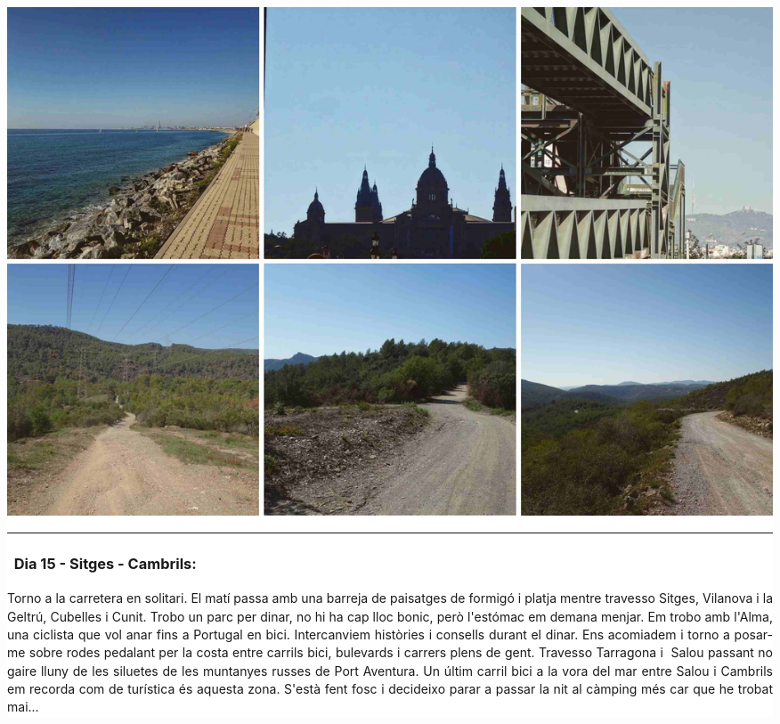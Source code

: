 ![day14_bikeGreTen](/../../assets/img/BikeGrenobleTenerife/day14.jpg "day14_bikeGreTen")


---


###   Dia 15 - Sitges - Cambrils:
<p align="justify">
Torno a la carretera en solitari. El matí passa amb una barreja de paisatges de formigó i platja mentre travesso Sitges, Vilanova i la Geltrú, Cubelles i Cunit. Trobo un parc per dinar, no hi ha cap lloc bonic, però l'estómac em demana menjar. Em trobo amb l'Alma, una ciclista que vol anar fins a Portugal en bici. Intercanviem històries i consells durant el dinar. Ens acomiadem i torno a posar-me sobre rodes pedalant per la costa entre carrils bici, bulevards i carrers plens de gent. Travesso Tarragona i  Salou passant no gaire lluny de les siluetes de les muntanyes russes de Port Aventura. Un últim carril bici a la vora del mar entre Salou i Cambrils em recorda com de turística és aquesta zona. S'està fent fosc i decideixo parar a passar la nit al càmping més car que he trobat mai...
</p>
